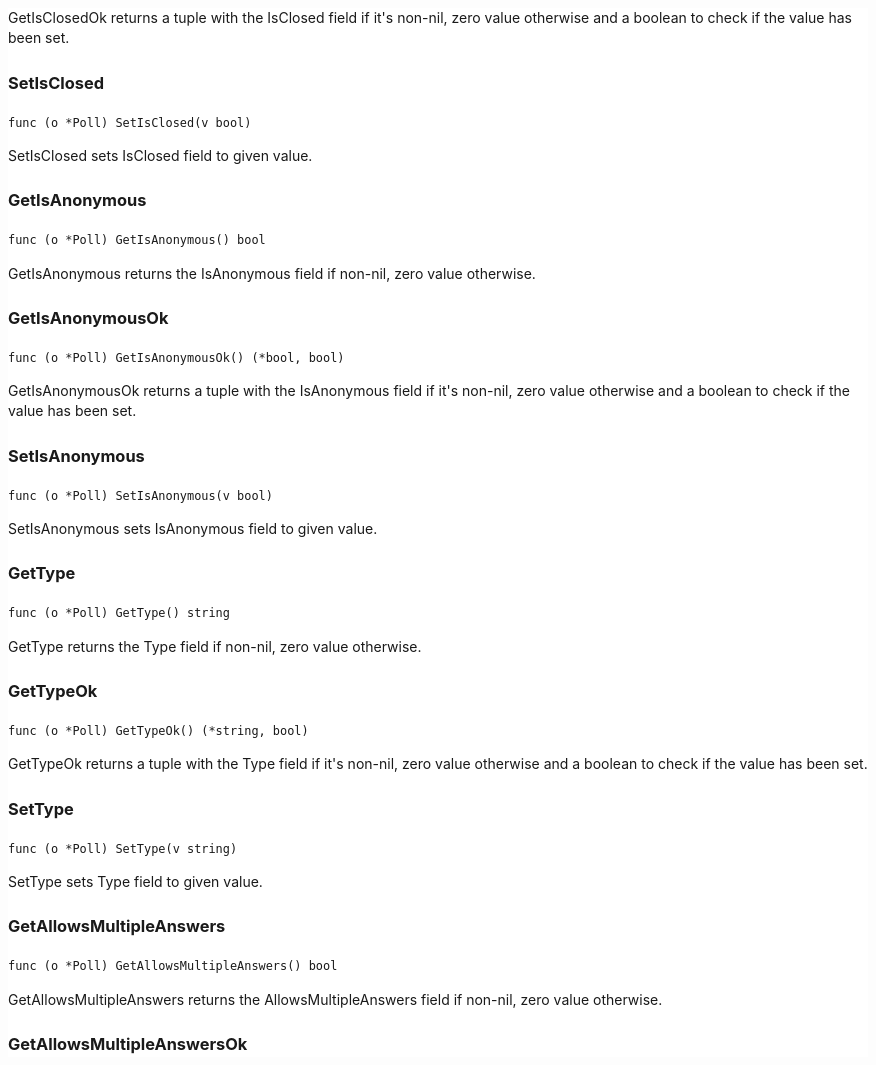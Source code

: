 GetIsClosedOk returns a tuple with the IsClosed field if it's non-nil, zero value otherwise
and a boolean to check if the value has been set.

### SetIsClosed

`func (o *Poll) SetIsClosed(v bool)`

SetIsClosed sets IsClosed field to given value.


### GetIsAnonymous

`func (o *Poll) GetIsAnonymous() bool`

GetIsAnonymous returns the IsAnonymous field if non-nil, zero value otherwise.

### GetIsAnonymousOk

`func (o *Poll) GetIsAnonymousOk() (*bool, bool)`

GetIsAnonymousOk returns a tuple with the IsAnonymous field if it's non-nil, zero value otherwise
and a boolean to check if the value has been set.

### SetIsAnonymous

`func (o *Poll) SetIsAnonymous(v bool)`

SetIsAnonymous sets IsAnonymous field to given value.


### GetType

`func (o *Poll) GetType() string`

GetType returns the Type field if non-nil, zero value otherwise.

### GetTypeOk

`func (o *Poll) GetTypeOk() (*string, bool)`

GetTypeOk returns a tuple with the Type field if it's non-nil, zero value otherwise
and a boolean to check if the value has been set.

### SetType

`func (o *Poll) SetType(v string)`

SetType sets Type field to given value.


### GetAllowsMultipleAnswers

`func (o *Poll) GetAllowsMultipleAnswers() bool`

GetAllowsMultipleAnswers returns the AllowsMultipleAnswers field if non-nil, zero value otherwise.

### GetAllowsMultipleAnswersOk
